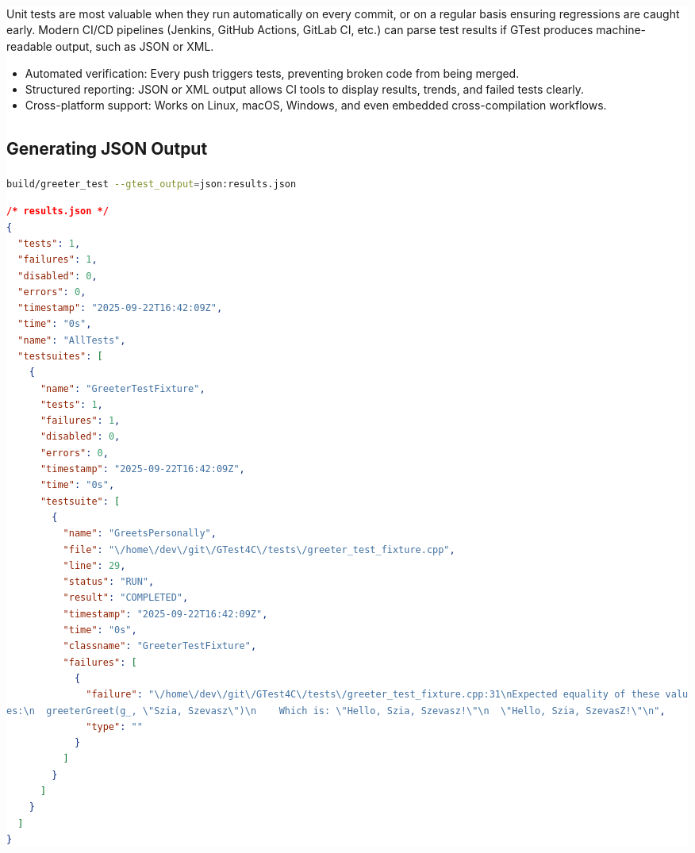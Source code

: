 Unit tests are most valuable when they run automatically on every
commit, or on a regular basis ensuring regressions are caught early.
Modern CI/CD pipelines (Jenkins, GitHub Actions, GitLab CI, etc.) can
parse test results if GTest produces machine-readable output, such as
JSON or XML.

- Automated verification: Every push triggers tests, preventing broken code from being merged.
- Structured reporting: JSON or XML output allows CI tools to display results, trends, and failed tests clearly.
- Cross-platform support: Works on Linux, macOS, Windows, and even embedded cross-compilation workflows.

## Generating JSON Output

```bash
build/greeter_test --gtest_output=json:results.json
```

```json
/* results.json */
{
  "tests": 1,
  "failures": 1,
  "disabled": 0,
  "errors": 0,
  "timestamp": "2025-09-22T16:42:09Z",
  "time": "0s",
  "name": "AllTests",
  "testsuites": [
    {
      "name": "GreeterTestFixture",
      "tests": 1,
      "failures": 1,
      "disabled": 0,
      "errors": 0,
      "timestamp": "2025-09-22T16:42:09Z",
      "time": "0s",
      "testsuite": [
        {
          "name": "GreetsPersonally",
          "file": "\/home\/dev\/git\/GTest4C\/tests\/greeter_test_fixture.cpp",
          "line": 29,
          "status": "RUN",
          "result": "COMPLETED",
          "timestamp": "2025-09-22T16:42:09Z",
          "time": "0s",
          "classname": "GreeterTestFixture",
          "failures": [
            {
              "failure": "\/home\/dev\/git\/GTest4C\/tests\/greeter_test_fixture.cpp:31\nExpected equality of these values:\n  greeterGreet(g_, \"Szia, Szevasz\")\n    Which is: \"Hello, Szia, Szevasz!\"\n  \"Hello, Szia, SzevasZ!\"\n",
              "type": ""
            }
          ]
        }
      ]
    }
  ]
}
```
